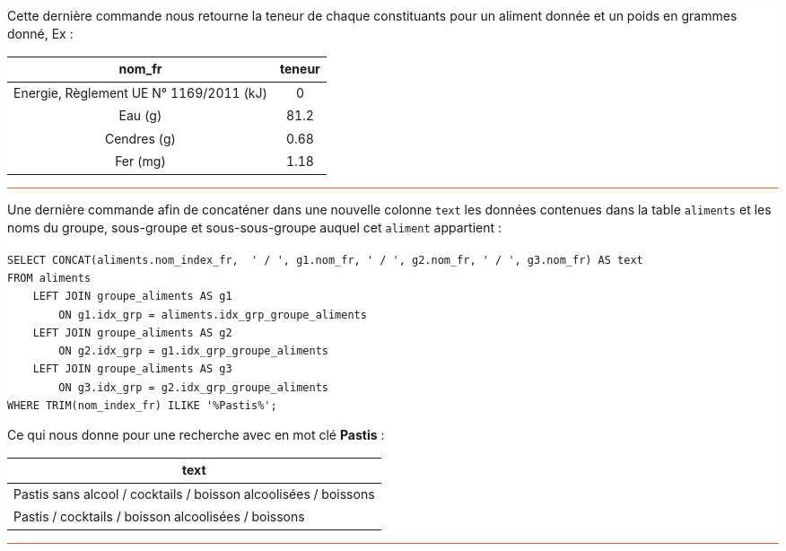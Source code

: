 ```plsql
```

Cette dernière commande nous retourne la teneur de chaque constituants pour un aliment donnée et un poids en grammes donné, Ex :

|                 nom_fr                  | teneur |
| :-------------------------------------: | :----: |
| Energie, Règlement UE N° 1169/2011 (kJ) |   0    |
|                 Eau (g)                 |  81.2  |
|               Cendres (g)               |  0.68  |
|                Fer (mg)                 |  1.18  |

<hr style="background-color: #cd763e">

Une dernière commande afin de concaténer dans une nouvelle colonne ```text``` les données contenues dans la table ```aliments``` et les noms du groupe, sous-groupe et sous-sous-groupe auquel cet ```aliment``` appartient :

```plsql
SELECT CONCAT(aliments.nom_index_fr,  ' / ', g1.nom_fr, ' / ', g2.nom_fr, ' / ', g3.nom_fr) AS text
FROM aliments
	LEFT JOIN groupe_aliments AS g1 
  		ON g1.idx_grp = aliments.idx_grp_groupe_aliments
	LEFT JOIN groupe_aliments AS g2 
  		ON g2.idx_grp = g1.idx_grp_groupe_aliments
	LEFT JOIN groupe_aliments AS g3 
  		ON g3.idx_grp = g2.idx_grp_groupe_aliments
WHERE TRIM(nom_index_fr) ILIKE '%Pastis%';
```

Ce qui nous donne pour une recherche avec en mot clé **Pastis** :

| text                                                         |
| ------------------------------------------------------------ |
| Pastis sans alcool  /  cocktails  /  boisson alcoolisées  /  boissons |
| Pastis / cocktails / boisson alcoolisées / boissons          |

<hr style="background-color: #cd763e">

